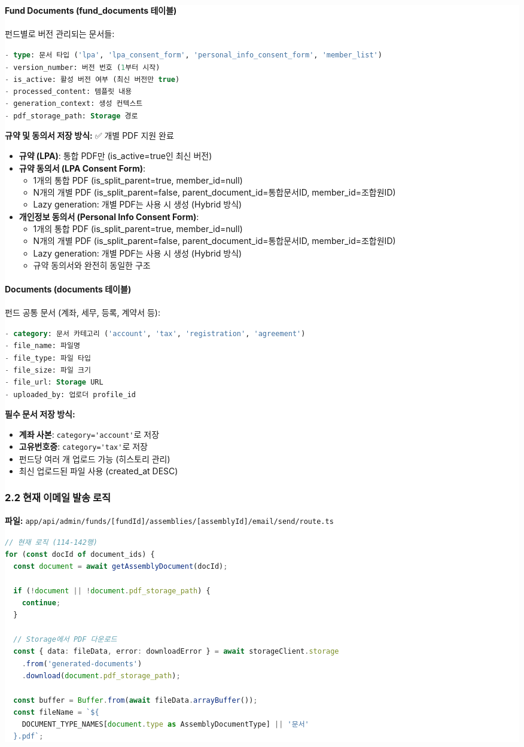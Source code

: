 #### Fund Documents (fund_documents 테이블)

펀드별로 버전 관리되는 문서들:

```sql
- type: 문서 타입 ('lpa', 'lpa_consent_form', 'personal_info_consent_form', 'member_list')
- version_number: 버전 번호 (1부터 시작)
- is_active: 활성 버전 여부 (최신 버전만 true)
- processed_content: 템플릿 내용
- generation_context: 생성 컨텍스트
- pdf_storage_path: Storage 경로
```

**규약 및 동의서 저장 방식:** ✅ 개별 PDF 지원 완료

- **규약 (LPA)**: 통합 PDF만 (is_active=true인 최신 버전)
- **규약 동의서 (LPA Consent Form)**:
  - 1개의 통합 PDF (is_split_parent=true, member_id=null)
  - N개의 개별 PDF (is_split_parent=false, parent_document_id=통합문서ID, member_id=조합원ID)
  - Lazy generation: 개별 PDF는 사용 시 생성 (Hybrid 방식)
- **개인정보 동의서 (Personal Info Consent Form)**:
  - 1개의 통합 PDF (is_split_parent=true, member_id=null)
  - N개의 개별 PDF (is_split_parent=false, parent_document_id=통합문서ID, member_id=조합원ID)
  - Lazy generation: 개별 PDF는 사용 시 생성 (Hybrid 방식)
  - 규약 동의서와 완전히 동일한 구조

#### Documents (documents 테이블)

펀드 공통 문서 (계좌, 세무, 등록, 계약서 등):

```sql
- category: 문서 카테고리 ('account', 'tax', 'registration', 'agreement')
- file_name: 파일명
- file_type: 파일 타입
- file_size: 파일 크기
- file_url: Storage URL
- uploaded_by: 업로더 profile_id
```

**필수 문서 저장 방식:**

- **계좌 사본**: `category='account'`로 저장
- **고유번호증**: `category='tax'`로 저장
- 펀드당 여러 개 업로드 가능 (히스토리 관리)
- 최신 업로드된 파일 사용 (created_at DESC)

### 2.2 현재 이메일 발송 로직

**파일:** `app/api/admin/funds/[fundId]/assemblies/[assemblyId]/email/send/route.ts`

```typescript
// 현재 로직 (114-142행)
for (const docId of document_ids) {
  const document = await getAssemblyDocument(docId);

  if (!document || !document.pdf_storage_path) {
    continue;
  }

  // Storage에서 PDF 다운로드
  const { data: fileData, error: downloadError } = await storageClient.storage
    .from('generated-documents')
    .download(document.pdf_storage_path);

  const buffer = Buffer.from(await fileData.arrayBuffer());
  const fileName = `${
    DOCUMENT_TYPE_NAMES[document.type as AssemblyDocumentType] || '문서'
  }.pdf`;
```